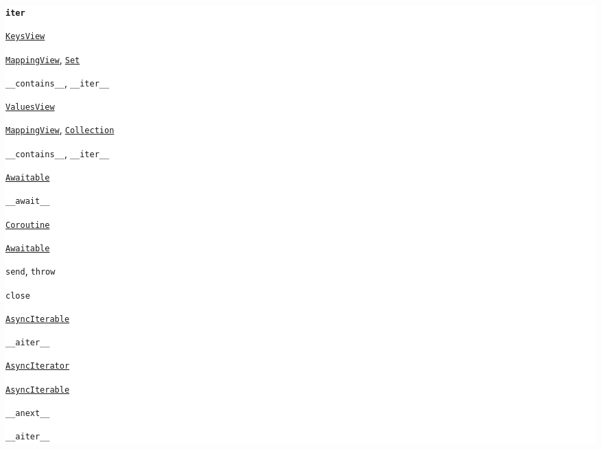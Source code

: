 <code class="docutils literal notranslate"><span class="pre">__iter__</span></code></p></td>
</tr>
<tr class="row-even"><td><p><a class="reference internal" href="#collections.abc.KeysView" title="collections.abc.KeysView"><code class="xref py py-class docutils literal notranslate"><span class="pre">KeysView</span></code></a></p></td>
<td><p><a class="reference internal" href="#collections.abc.MappingView" title="collections.abc.MappingView"><code class="xref py py-class docutils literal notranslate"><span class="pre">MappingView</span></code></a>,
<a class="reference internal" href="#collections.abc.Set" title="collections.abc.Set"><code class="xref py py-class docutils literal notranslate"><span class="pre">Set</span></code></a></p></td>
<td></td>
<td><p><code class="docutils literal notranslate"><span class="pre">__contains__</span></code>,
<code class="docutils literal notranslate"><span class="pre">__iter__</span></code></p></td>
</tr>
<tr class="row-odd"><td><p><a class="reference internal" href="#collections.abc.ValuesView" title="collections.abc.ValuesView"><code class="xref py py-class docutils literal notranslate"><span class="pre">ValuesView</span></code></a></p></td>
<td><p><a class="reference internal" href="#collections.abc.MappingView" title="collections.abc.MappingView"><code class="xref py py-class docutils literal notranslate"><span class="pre">MappingView</span></code></a>,
<a class="reference internal" href="#collections.abc.Collection" title="collections.abc.Collection"><code class="xref py py-class docutils literal notranslate"><span class="pre">Collection</span></code></a></p></td>
<td></td>
<td><p><code class="docutils literal notranslate"><span class="pre">__contains__</span></code>, <code class="docutils literal notranslate"><span class="pre">__iter__</span></code></p></td>
</tr>
<tr class="row-even"><td><p><a class="reference internal" href="#collections.abc.Awaitable" title="collections.abc.Awaitable"><code class="xref py py-class docutils literal notranslate"><span class="pre">Awaitable</span></code></a></p></td>
<td></td>
<td><p><code class="docutils literal notranslate"><span class="pre">__await__</span></code></p></td>
<td></td>
</tr>
<tr class="row-odd"><td><p><a class="reference internal" href="#collections.abc.Coroutine" title="collections.abc.Coroutine"><code class="xref py py-class docutils literal notranslate"><span class="pre">Coroutine</span></code></a></p></td>
<td><p><a class="reference internal" href="#collections.abc.Awaitable" title="collections.abc.Awaitable"><code class="xref py py-class docutils literal notranslate"><span class="pre">Awaitable</span></code></a></p></td>
<td><p><code class="docutils literal notranslate"><span class="pre">send</span></code>, <code class="docutils literal notranslate"><span class="pre">throw</span></code></p></td>
<td><p><code class="docutils literal notranslate"><span class="pre">close</span></code></p></td>
</tr>
<tr class="row-even"><td><p><a class="reference internal" href="#collections.abc.AsyncIterable" title="collections.abc.AsyncIterable"><code class="xref py py-class docutils literal notranslate"><span class="pre">AsyncIterable</span></code></a></p></td>
<td></td>
<td><p><code class="docutils literal notranslate"><span class="pre">__aiter__</span></code></p></td>
<td></td>
</tr>
<tr class="row-odd"><td><p><a class="reference internal" href="#collections.abc.AsyncIterator" title="collections.abc.AsyncIterator"><code class="xref py py-class docutils literal notranslate"><span class="pre">AsyncIterator</span></code></a></p></td>
<td><p><a class="reference internal" href="#collections.abc.AsyncIterable" title="collections.abc.AsyncIterable"><code class="xref py py-class docutils literal notranslate"><span class="pre">AsyncIterable</span></code></a></p></td>
<td><p><code class="docutils literal notranslate"><span class="pre">__anext__</span></code></p></td>
<td><p><code class="docutils literal notranslate"><span class="pre">__aiter__</span></code></p></td>
</tr>